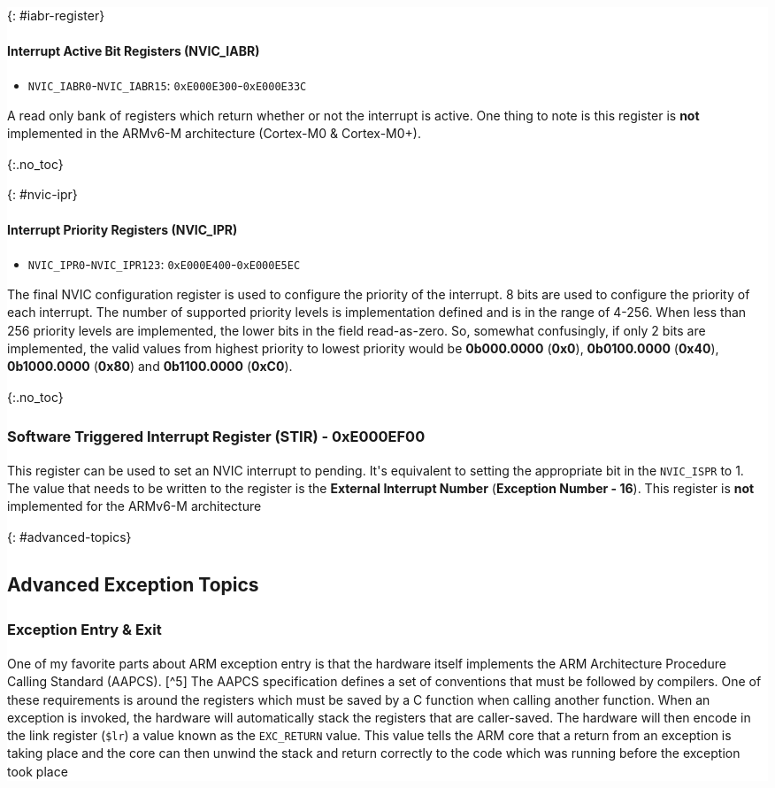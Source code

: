 {: #iabr-register}

#### Interrupt Active Bit Registers (NVIC_IABR)

- `NVIC_IABR0`-`NVIC_IABR15`: `0xE000E300`-`0xE000E33C`

A read only bank of registers which return whether or not the interrupt is
active. One thing to note is this register is **not** implemented in the ARMv6-M
architecture (Cortex-M0 & Cortex-M0+).

{:.no_toc}

{: #nvic-ipr}

#### Interrupt Priority Registers (NVIC_IPR)

- `NVIC_IPR0`-`NVIC_IPR123`: `0xE000E400`-`0xE000E5EC`

The final NVIC configuration register is used to configure the priority of the
interrupt. 8 bits are used to configure the priority of each interrupt. The
number of supported priority levels is implementation defined and is in the
range of 4-256. When less than 256 priority levels are implemented, the lower
bits in the field read-as-zero. So, somewhat confusingly, if only 2 bits are
implemented, the valid values from highest priority to lowest priority would be
**0b000.0000** (**0x0**), **0b0100.0000** (**0x40**), **0b1000.0000** (**0x80**)
and **0b1100.0000** (**0xC0**).

{:.no_toc}

### Software Triggered Interrupt Register (STIR) - 0xE000EF00

This register can be used to set an NVIC interrupt to pending. It's equivalent
to setting the appropriate bit in the `NVIC_ISPR` to 1. The value that needs to
be written to the register is the **External Interrupt Number** (**Exception
Number - 16**). This register is **not** implemented for the ARMv6-M
architecture

{: #advanced-topics}

## Advanced Exception Topics

### Exception Entry & Exit

One of my favorite parts about ARM exception entry is that the hardware itself
implements the ARM Architecture Procedure Calling Standard (AAPCS). [^5] The
AAPCS specification defines a set of conventions that must be followed by
compilers. One of these requirements is around the registers which must be saved
by a C function when calling another function. When an exception is invoked, the
hardware will automatically stack the registers that are caller-saved. The
hardware will then encode in the link register (`$lr`) a value known as the
`EXC_RETURN` value. This value tells the ARM core that a return from an
exception is taking place and the core can then unwind the stack and return
correctly to the code which was running before the exception took place

